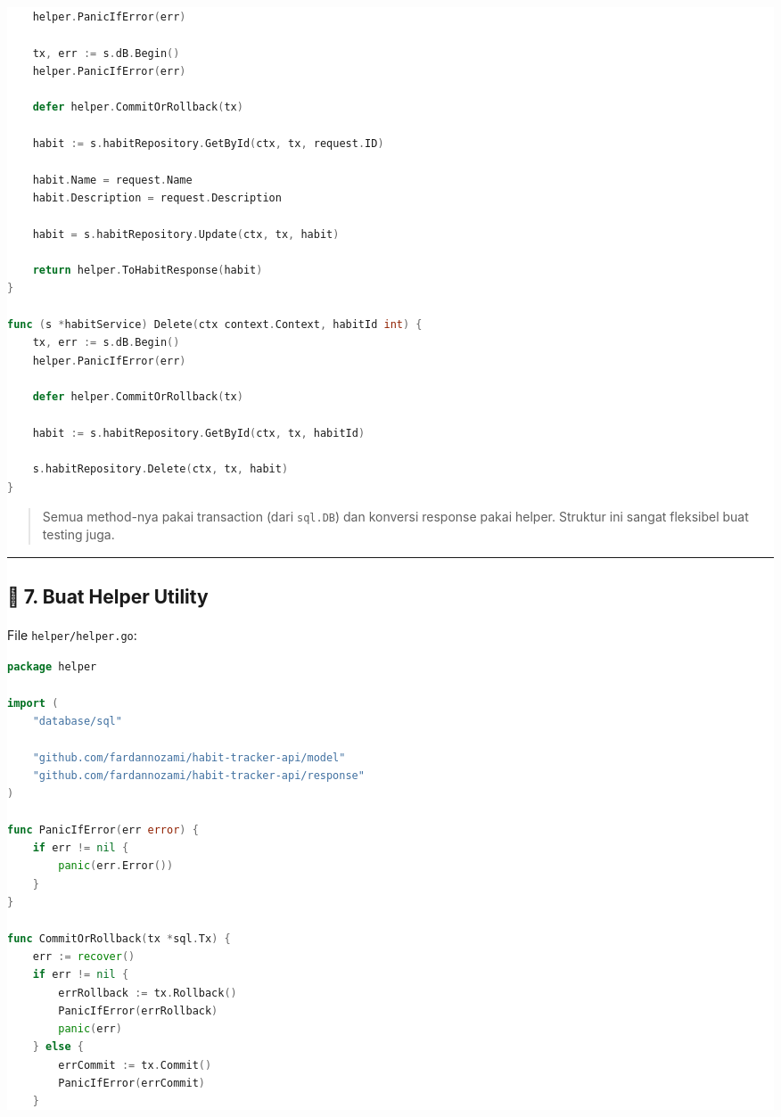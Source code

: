 ```go
	helper.PanicIfError(err)

	tx, err := s.dB.Begin()
	helper.PanicIfError(err)

	defer helper.CommitOrRollback(tx)

	habit := s.habitRepository.GetById(ctx, tx, request.ID)

	habit.Name = request.Name
	habit.Description = request.Description

	habit = s.habitRepository.Update(ctx, tx, habit)

	return helper.ToHabitResponse(habit)
}

func (s *habitService) Delete(ctx context.Context, habitId int) {
	tx, err := s.dB.Begin()
	helper.PanicIfError(err)

	defer helper.CommitOrRollback(tx)

	habit := s.habitRepository.GetById(ctx, tx, habitId)

	s.habitRepository.Delete(ctx, tx, habit)
}
```

> Semua method-nya pakai transaction (dari `sql.DB`) dan konversi response pakai helper. Struktur ini sangat fleksibel buat testing juga.

---

## 🧰 7. Buat Helper Utility

File `helper/helper.go`:

```go
package helper

import (
	"database/sql"

	"github.com/fardannozami/habit-tracker-api/model"
	"github.com/fardannozami/habit-tracker-api/response"
)

func PanicIfError(err error) {
	if err != nil {
		panic(err.Error())
	}
}

func CommitOrRollback(tx *sql.Tx) {
	err := recover()
	if err != nil {
		errRollback := tx.Rollback()
		PanicIfError(errRollback)
		panic(err)
	} else {
		errCommit := tx.Commit()
		PanicIfError(errCommit)
	}
```